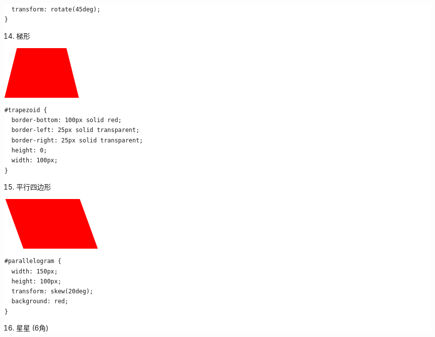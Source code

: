 ```
  transform: rotate(45deg);
}
```

14. 梯形

<style>
    #trapezoid {
        border-bottom: 100px solid red;
        border-left: 25px solid transparent;
        border-right: 25px solid transparent;
        height: 0;
        width: 100px;
    }
</style>
<div id="trapezoid"></div>

```
#trapezoid {
  border-bottom: 100px solid red;
  border-left: 25px solid transparent;
  border-right: 25px solid transparent;
  height: 0;
  width: 100px;
}
```

15. 平行四边形

<style>
    #parallelogram {
        width: 150px;
        height: 100px;
        transform: skew(20deg);
        background: red;
    }
    #parallelogram {
        margin-left: 20px;
    }
</style>
<div id="parallelogram"></div>

```
#parallelogram {
  width: 150px;
  height: 100px;
  transform: skew(20deg);
  background: red;
}
```

16. 星星 (6角)

<style>
    #star-six {
        width: 0;
        height: 0;
        border-left: 50px solid transparent;
        border-right: 50px solid transparent;
        border-bottom: 100px solid red;
        position: relative;
    }
